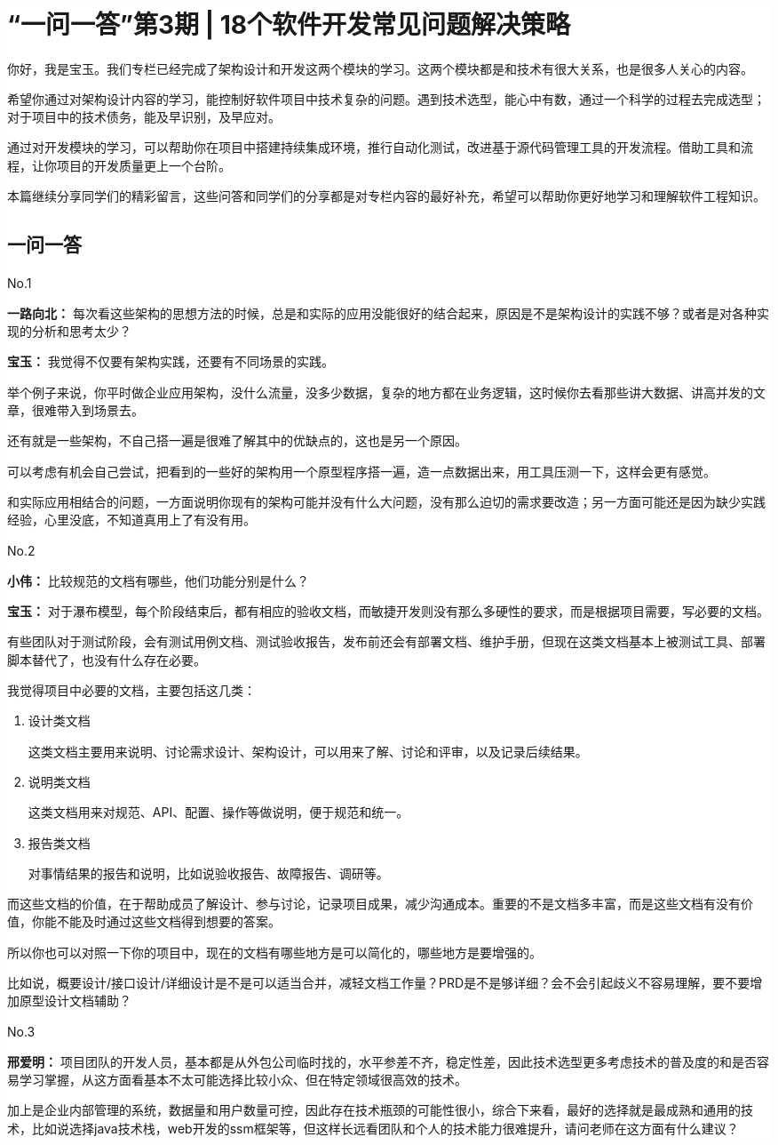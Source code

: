 # “一问一答”第3期 | 18个软件开发常见问题解决策略
你好，我是宝玉。我们专栏已经完成了架构设计和开发这两个模块的学习。这两个模块都是和技术有很大关系，也是很多人关心的内容。

希望你通过对架构设计内容的学习，能控制好软件项目中技术复杂的问题。遇到技术选型，能心中有数，通过一个科学的过程去完成选型；对于项目中的技术债务，能及早识别，及早应对。

通过对开发模块的学习，可以帮助你在项目中搭建持续集成环境，推行自动化测试，改进基于源代码管理工具的开发流程。借助工具和流程，让你项目的开发质量更上一个台阶。

本篇继续分享同学们的精彩留言，这些问答和同学们的分享都是对专栏内容的最好补充，希望可以帮助你更好地学习和理解软件工程知识。

## 一问一答

No.1

**一路向北：** 每次看这些架构的思想方法的时候，总是和实际的应用没能很好的结合起来，原因是不是架构设计的实践不够？或者是对各种实现的分析和思考太少？

**宝玉：** 我觉得不仅要有架构实践，还要有不同场景的实践。

举个例子来说，你平时做企业应用架构，没什么流量，没多少数据，复杂的地方都在业务逻辑，这时候你去看那些讲大数据、讲高并发的文章，很难带入到场景去。

还有就是一些架构，不自己搭一遍是很难了解其中的优缺点的，这也是另一个原因。

可以考虑有机会自己尝试，把看到的一些好的架构用一个原型程序搭一遍，造一点数据出来，用工具压测一下，这样会更有感觉。

和实际应用相结合的问题，一方面说明你现有的架构可能并没有什么大问题，没有那么迫切的需求要改造；另一方面可能还是因为缺少实践经验，心里没底，不知道真用上了有没有用。

No.2

**小伟：** 比较规范的文档有哪些，他们功能分别是什么？

**宝玉：** 对于瀑布模型，每个阶段结束后，都有相应的验收文档，而敏捷开发则没有那么多硬性的要求，而是根据项目需要，写必要的文档。

有些团队对于测试阶段，会有测试用例文档、测试验收报告，发布前还会有部署文档、维护手册，但现在这类文档基本上被测试工具、部署脚本替代了，也没有什么存在必要。

我觉得项目中必要的文档，主要包括这几类：

1. 设计类文档


   这类文档主要用来说明、讨论需求设计、架构设计，可以用来了解、讨论和评审，以及记录后续结果。

2. 说明类文档


   这类文档用来对规范、API、配置、操作等做说明，便于规范和统一。

3. 报告类文档


   对事情结果的报告和说明，比如说验收报告、故障报告、调研等。


而这些文档的价值，在于帮助成员了解设计、参与讨论，记录项目成果，减少沟通成本。重要的不是文档多丰富，而是这些文档有没有价值，你能不能及时通过这些文档得到想要的答案。

所以你也可以对照一下你的项目中，现在的文档有哪些地方是可以简化的，哪些地方是要增强的。

比如说，概要设计/接口设计/详细设计是不是可以适当合并，减轻文档工作量？PRD是不是够详细？会不会引起歧义不容易理解，要不要增加原型设计文档辅助？

No.3

**邢爱明：** 项目团队的开发人员，基本都是从外包公司临时找的，水平参差不齐，稳定性差，因此技术选型更多考虑技术的普及度的和是否容易学习掌握，从这方面看基本不太可能选择比较小众、但在特定领域很高效的技术。

加上是企业内部管理的系统，数据量和用户数量可控，因此存在技术瓶颈的可能性很小，综合下来看，最好的选择就是最成熟和通用的技术，比如说选择java技术栈，web开发的ssm框架等，但这样长远看团队和个人的技术能力很难提升，请问老师在这方面有什么建议？
